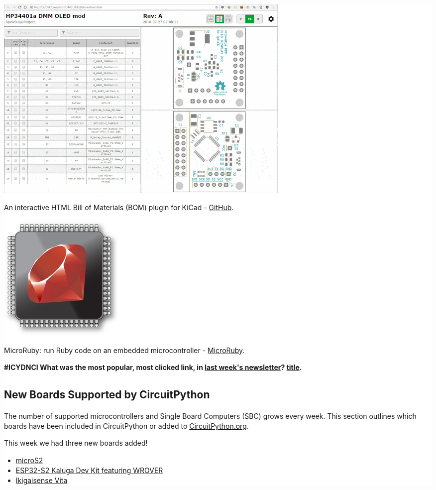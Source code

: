[![HTML BOM plugin for KiCad](../assets/20200901/20200901kicad.gif)](https://github.com/openscopeproject/InteractiveHtmlBom)

An interactive HTML Bill of Materials (BOM) plugin for KiCad - [GitHub](https://github.com/openscopeproject/InteractiveHtmlBom).

[![MicroRuby](../assets/20200901/20200901ruby.jpg)](http://microruby.com/)

MicroRuby: run Ruby code on an embedded microcontroller - [MicroRuby](http://microruby.com/).

**#ICYDNCI What was the most popular, most clicked link, in [last week's newsletter](https://link)? [title](url).**

## New Boards Supported by CircuitPython

The number of supported microcontrollers and Single Board Computers (SBC) grows every week. This section outlines which boards have been included in CircuitPython or added to [CircuitPython.org](https://circuitpython.org/).

This week we had three new boards added!

- [microS2](https://circuitpython.org/board/microdev_micro_s2/)
- [ESP32-S2 Kaluga Dev Kit featuring WROVER](https://circuitpython.org/board/espressif_kaluga_1/)
- [Ikigaisense Vita](https://circuitpython.org/board/ikigaisense_vita/)
